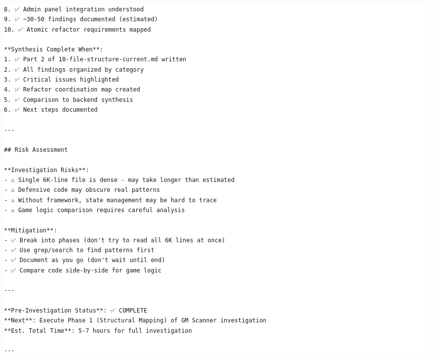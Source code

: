 ```
8. ✅ Admin panel integration understood
9. ✅ ~30-50 findings documented (estimated)
10. ✅ Atomic refactor requirements mapped

**Synthesis Complete When**:
1. ✅ Part 2 of 10-file-structure-current.md written
2. ✅ All findings organized by category
3. ✅ Critical issues highlighted
4. ✅ Refactor coordination map created
5. ✅ Comparison to backend synthesis
6. ✅ Next steps documented

---

## Risk Assessment

**Investigation Risks**:
- ⚠️ Single 6K-line file is dense - may take longer than estimated
- ⚠️ Defensive code may obscure real patterns
- ⚠️ Without framework, state management may be hard to trace
- ⚠️ Game logic comparison requires careful analysis

**Mitigation**:
- ✅ Break into phases (don't try to read all 6K lines at once)
- ✅ Use grep/search to find patterns first
- ✅ Document as you go (don't wait until end)
- ✅ Compare code side-by-side for game logic

---

**Pre-Investigation Status**: ✅ COMPLETE
**Next**: Execute Phase 1 (Structural Mapping) of GM Scanner investigation
**Est. Total Time**: 5-7 hours for full investigation

---
